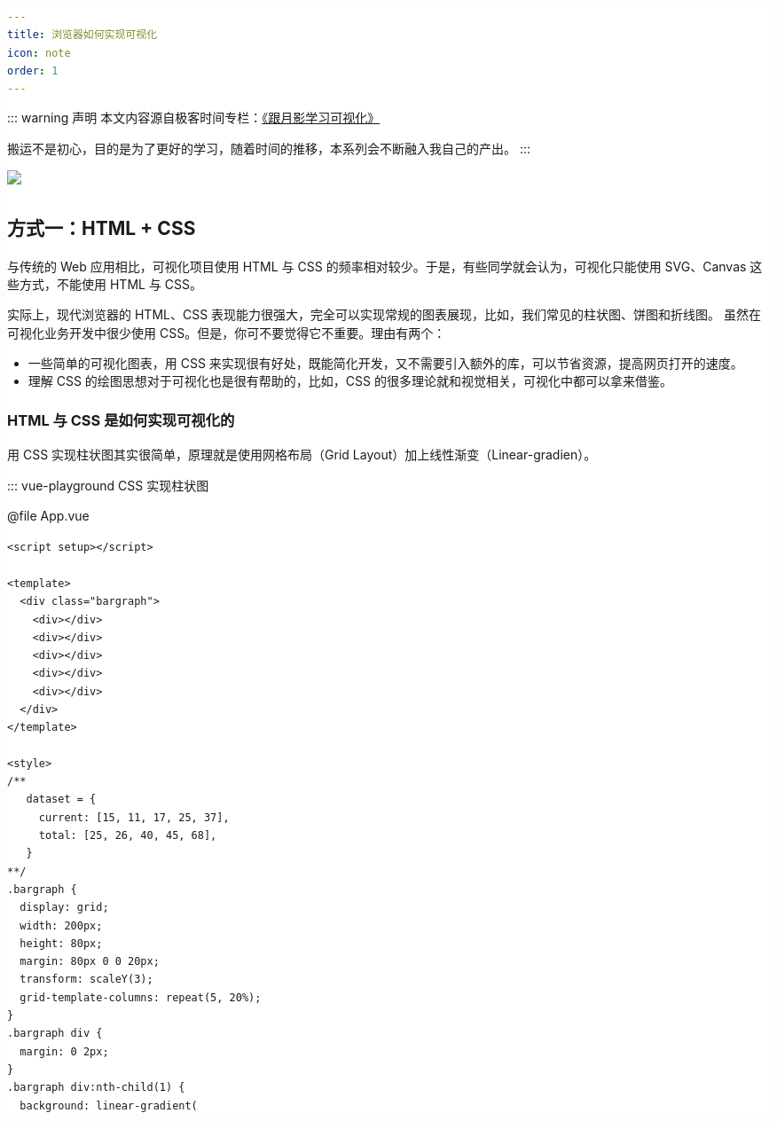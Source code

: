 ```yaml
---
title: 浏览器如何实现可视化
icon: note
order: 1
---
```


::: warning 声明
本文内容源自极客时间专栏：[《跟月影学习可视化》](https://time.geekbang.org/column/intro/100053801)

搬运不是初心，目的是为了更好的学习，随着时间的推移，本系列会不断融入我自己的产出。
:::

![](https://files.sunguoqi.com/brain-images/202307311615030.jpg)

## 方式一：HTML + CSS

与传统的 Web 应用相比，可视化项目使用 HTML 与 CSS 的频率相对较少。于是，有些同学就会认为，可视化只能使用 SVG、Canvas 这些方式，不能使用 HTML 与 CSS。

实际上，现代浏览器的 HTML、CSS 表现能力很强大，完全可以实现常规的图表展现，比如，我们常见的柱状图、饼图和折线图。
虽然在可视化业务开发中很少使用 CSS。但是，你可不要觉得它不重要。理由有两个：

- 一些简单的可视化图表，用 CSS 来实现很有好处，既能简化开发，又不需要引入额外的库，可以节省资源，提高网页打开的速度。
- 理解 CSS 的绘图思想对于可视化也是很有帮助的，比如，CSS 的很多理论就和视觉相关，可视化中都可以拿来借鉴。

### HTML 与 CSS 是如何实现可视化的

用 CSS 实现柱状图其实很简单，原理就是使用网格布局（Grid Layout）加上线性渐变（Linear-gradien）。

::: vue-playground CSS 实现柱状图

@file App.vue

```vue
<script setup></script>

<template>
  <div class="bargraph">
    <div></div>
    <div></div>
    <div></div>
    <div></div>
    <div></div>
  </div>
</template>

<style>
/**
   dataset = {
     current: [15, 11, 17, 25, 37],
     total: [25, 26, 40, 45, 68],
   }
**/
.bargraph {
  display: grid;
  width: 200px;
  height: 80px;
  margin: 80px 0 0 20px;
  transform: scaleY(3);
  grid-template-columns: repeat(5, 20%);
}
.bargraph div {
  margin: 0 2px;
}
.bargraph div:nth-child(1) {
  background: linear-gradient(
```